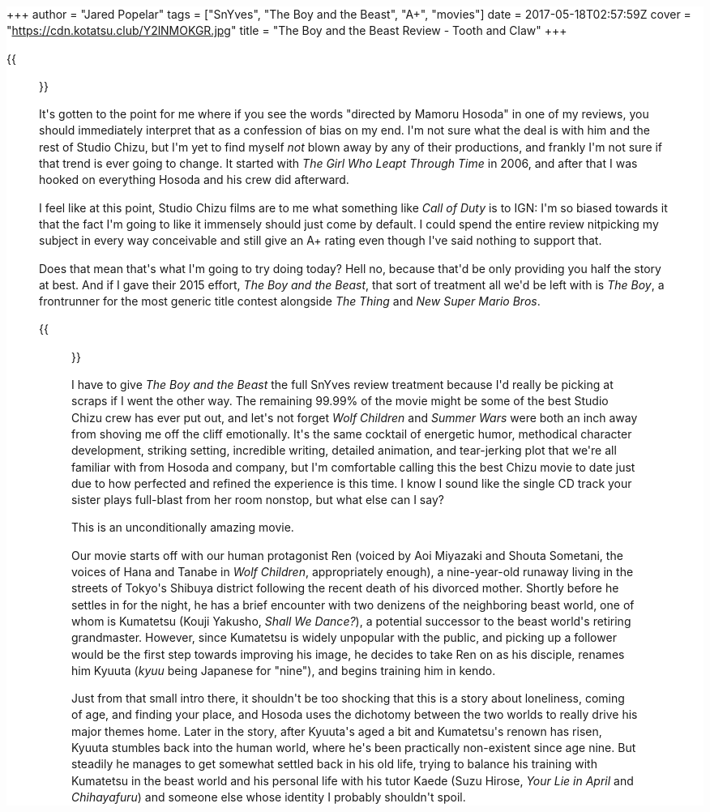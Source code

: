 +++
author = "Jared Popelar"
tags = ["SnYves", "The Boy and the Beast", "A+", "movies"]
date = 2017-05-18T02:57:59Z
cover = "https://cdn.kotatsu.club/Y2lNMOKGR.jpg"
title = "The Boy and the Beast Review - Tooth and Claw"
+++


{{<figure src="https://cdn.kotatsu.club/Lh_HMdFMRz.jpg">}}

It's gotten to the point for me where if you see the words "directed by Mamoru Hosoda" in one of my reviews, you should immediately interpret that as a confession of bias on my end. I'm not sure what the deal is with him and the rest of Studio Chizu, but I'm yet to find myself *not* blown away by any of their productions, and frankly I'm not sure if that trend is ever going to change. It started with *The Girl Who Leapt Through Time* in 2006, and after that I was hooked on everything Hosoda and his crew did afterward. 

I feel like at this point, Studio Chizu films are to me what something like *Call of Duty* is to IGN: I'm so biased towards it that the fact I'm going to like it immensely should just come by default. I could spend the entire review nitpicking my subject in every way conceivable and still give an A+ rating even though I've said nothing to support that. 

Does that mean that's what I'm going to try doing today? Hell no, because that'd be only providing you half the story at best. And if I gave their 2015 effort, *The Boy and the Beast*, that sort of treatment all we'd be left with is *The Boy*, a frontrunner for the most generic title contest alongside *The Thing* and *New Super Mario Bros*. 

{{<figure src="https://cdn.kotatsu.club/L2lNGOFGgm.jpg" caption="*Frying pan bear is best bear.*">}}

I have to give *The Boy and the Beast* the full SnYves review treatment because I'd really be picking at scraps if I went the other way. The remaining 99.99% of the movie might be some of the best Studio Chizu crew has ever put out, and let's not forget *Wolf Children* and *Summer Wars* were both an inch away from shoving me off the cliff emotionally. It's the same cocktail of energetic humor, methodical character development, striking setting, incredible writing, detailed animation, and tear-jerking plot that we're all familiar with from Hosoda and company, but I'm comfortable calling this the best Chizu movie to date just due to how perfected and refined the experience is this time. I know I sound like the single CD track your sister plays full-blast from her room nonstop, but what else can I say? 

This is an unconditionally amazing movie.

Our movie starts off with our human protagonist Ren (voiced by Aoi Miyazaki and Shouta Sometani, the voices of Hana and Tanabe in *Wolf Children*, appropriately enough), a nine-year-old runaway living in the streets of Tokyo's Shibuya district following the recent death of his divorced mother. Shortly before he settles in for the night, he has a brief encounter with two denizens of the neighboring beast world, one of whom is Kumatetsu (Kouji Yakusho, *Shall We Dance?*), a potential successor to the beast world's retiring grandmaster. However, since Kumatetsu is widely unpopular with the public, and picking up a follower would be the first step towards improving his image, he decides to take Ren on as his disciple, renames him Kyuuta (*kyuu* being Japanese for "nine"), and begins training him in kendo. 

Just from that small intro there, it shouldn't be too shocking that this is a story about loneliness, coming of age, and finding your place, and Hosoda uses the dichotomy between the two worlds to really drive his major themes home. Later in the story, after Kyuuta's aged a bit and Kumatetsu's renown has risen, Kyuuta stumbles back into the human world, where he's been practically non-existent since age nine. But steadily he manages to get somewhat settled back in his old life, trying to balance his training with Kumatetsu in the beast world and his personal life with his tutor Kaede (Suzu Hirose, *Your Lie in April* and *Chihayafuru*) and someone else whose identity I probably shouldn't spoil.

